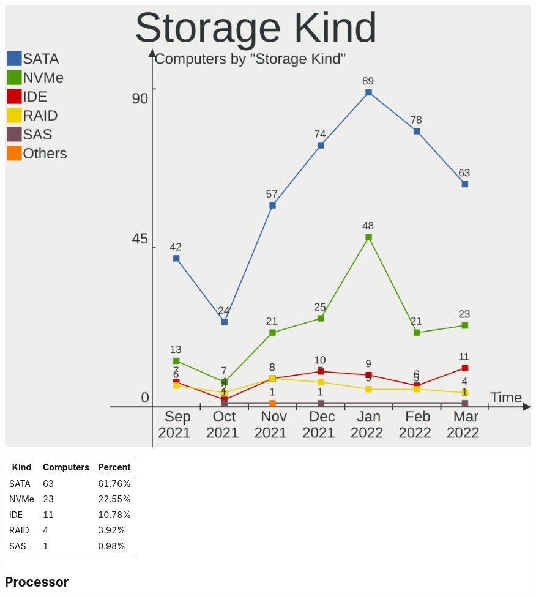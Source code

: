 ![Storage Kind](./images/line_chart/storage_kind.svg)

| Kind | Computers | Percent |
|------|-----------|---------|
| SATA | 63        | 61.76%  |
| NVMe | 23        | 22.55%  |
| IDE  | 11        | 10.78%  |
| RAID | 4         | 3.92%   |
| SAS  | 1         | 0.98%   |

Processor
---------

